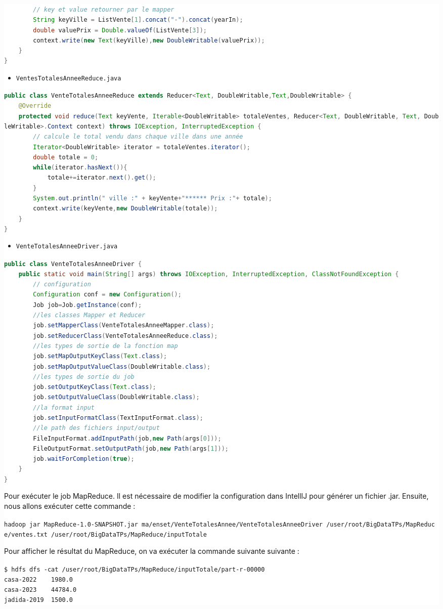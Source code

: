 ``` java
        // key et value retourner par le mapper
        String keyVille = ListVente[1].concat("-").concat(yearIn);
        double valuePrix = Double.valueOf(ListVente[3]);
        context.write(new Text(keyVille),new DoubleWritable(valuePrix));
    }
}
````
- `VentesTotalesAnneeReduce.java`
``` java
public class VenteTotalesAnneeReduce extends Reducer<Text, DoubleWritable,Text,DoubleWritable> {
    @Override
    protected void reduce(Text keyVente, Iterable<DoubleWritable> totaleVentes, Reducer<Text, DoubleWritable, Text, DoubleWritable>.Context context) throws IOException, InterruptedException {
        // calcule le total vendu dans chaque ville dans une année
        Iterator<DoubleWritable> iterator = totaleVentes.iterator();
        double totale = 0;
        while(iterator.hasNext()){
            totale+=iterator.next().get();
        }
        System.out.println(" ville :" + keyVente+"****** Prix :"+ totale);
        context.write(keyVente,new DoubleWritable(totale));
    }
}
````
- `VenteTotalesAnneeDriver.java`
``` java
public class VenteTotalesAnneeDriver {
    public static void main(String[] args) throws IOException, InterruptedException, ClassNotFoundException {
        // configuration
        Configuration conf = new Configuration();
        Job job=Job.getInstance(conf);
        //les classes Mapper et Reducer
        job.setMapperClass(VenteTotalesAnneeMapper.class);
        job.setReducerClass(VenteTotalesAnneeReduce.class);
        //les types de sortie de la fonction map
        job.setMapOutputKeyClass(Text.class);
        job.setMapOutputValueClass(DoubleWritable.class);
        //les types de sortie du job
        job.setOutputKeyClass(Text.class);
        job.setOutputValueClass(DoubleWritable.class);
        //la format input
        job.setInputFormatClass(TextInputFormat.class);
        //le path des fichiers input/output
        FileInputFormat.addInputPath(job,new Path(args[0]));
        FileOutputFormat.setOutputPath(job,new Path(args[1]));
        job.waitForCompletion(true);
    }
}

````
Pour exécuter le job MapReduce. Il est nécessaire de modifier la configuration dans IntellIJ pour générer un fichier .jar.
Ensuite, nous allons exécuter cette commande : 
```         
hadoop jar MapReduce-1.0-SNAPSHOT.jar ma/enset/VenteTotalesAnnee/VenteTotalesAnneeDriver /user/root/BigDataTPs/MapReduce/ventes.txt /user/root/BigDataTPs/MapReduce/inputTotale
```
Pour afficher le résultat du MapReduce, on va exécuter la commande suivante suivante :
```
$ hdfs dfs -cat /user/root/BigDataTPs/MapReduce/inputTotale/part-r-00000
casa-2022    1980.0
casa-2023    44784.0
jadida-2019  1500.0    
```